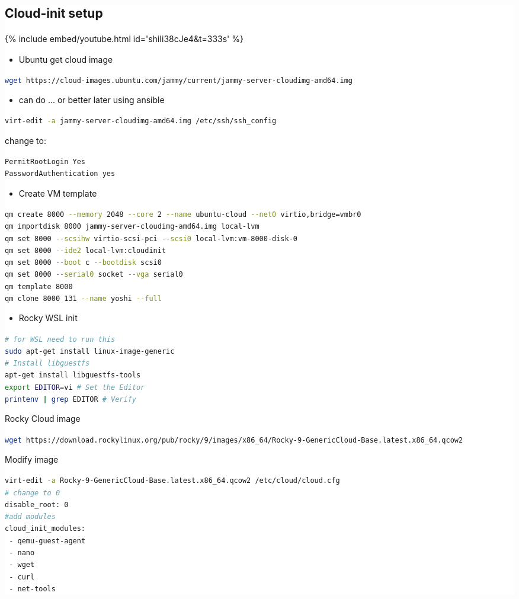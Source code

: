 ## Cloud-init setup

{% include embed/youtube.html id='shiIi38cJe4&t=333s' %}

- Ubuntu get cloud image

```bash
wget https://cloud-images.ubuntu.com/jammy/current/jammy-server-cloudimg-amd64.img
```

- can do ... or better later using ansible

```bash
virt-edit -a jammy-server-cloudimg-amd64.img /etc/ssh/ssh_config
```

change to:

```text
PermitRootLogin Yes
PasswordAuthentication yes
```

- Create VM template

```bash
qm create 8000 --memory 2048 --core 2 --name ubuntu-cloud --net0 virtio,bridge=vmbr0
qm importdisk 8000 jammy-server-cloudimg-amd64.img local-lvm
qm set 8000 --scsihw virtio-scsi-pci --scsi0 local-lvm:vm-8000-disk-0
qm set 8000 --ide2 local-lvm:cloudinit
qm set 8000 --boot c --bootdisk scsi0
qm set 8000 --serial0 socket --vga serial0
qm template 8000
qm clone 8000 131 --name yoshi --full
```

- Rocky WSL init

```bash
# for WSL need to run this
sudo apt-get install linux-image-generic
# Install libguestfs
apt-get install libguestfs-tools
export EDITOR=vi # Set the Editor
printenv | grep EDITOR # Verify
```

Rocky Cloud image

```bash
wget https://download.rockylinux.org/pub/rocky/9/images/x86_64/Rocky-9-GenericCloud-Base.latest.x86_64.qcow2
```

Modify image

```bash
virt-edit -a Rocky-9-GenericCloud-Base.latest.x86_64.qcow2 /etc/cloud/cloud.cfg
# change to 0
disable_root: 0
#add modules
cloud_init_modules:
 - qemu-guest-agent
 - nano
 - wget
 - curl
 - net-tools
```
